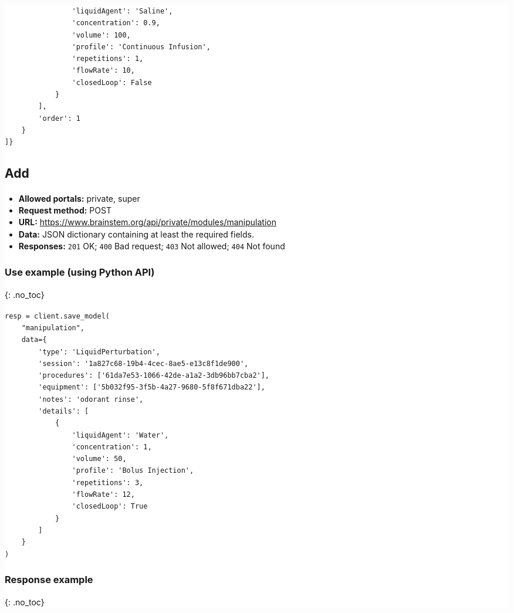 ```
                'liquidAgent': 'Saline',
                'concentration': 0.9,
                'volume': 100,
                'profile': 'Continuous Infusion',
                'repetitions': 1,
                'flowRate': 10,
                'closedLoop': False
            }
        ],
        'order': 1
    }
]}
```


## Add
- **Allowed portals:** private, super
- **Request method:** POST
- **URL:** https://www.brainstem.org/api/private/modules/manipulation
- **Data:** JSON dictionary containing at least the required fields.
- **Responses:** `201` OK; `400` Bad request; `403` Not allowed; `404` Not found

### Use example (using Python API)
{: .no_toc}

```
resp = client.save_model(
    "manipulation",
    data={
        'type': 'LiquidPerturbation',
        'session': '1a827c68-19b4-4cec-8ae5-e13c8f1de900',
        'procedures': ['61da7e53-1066-42de-a1a2-3db96bb7cba2'],
        'equipment': ['5b032f95-3f5b-4a27-9680-5f8f671dba22'],
        'notes': 'odorant rinse',
        'details': [
            {
                'liquidAgent': 'Water',
                'concentration': 1,
                'volume': 50,
                'profile': 'Bolus Injection',
                'repetitions': 3,
                'flowRate': 12,
                'closedLoop': True
            }
        ]
    }
)
```

### Response example
{: .no_toc}
